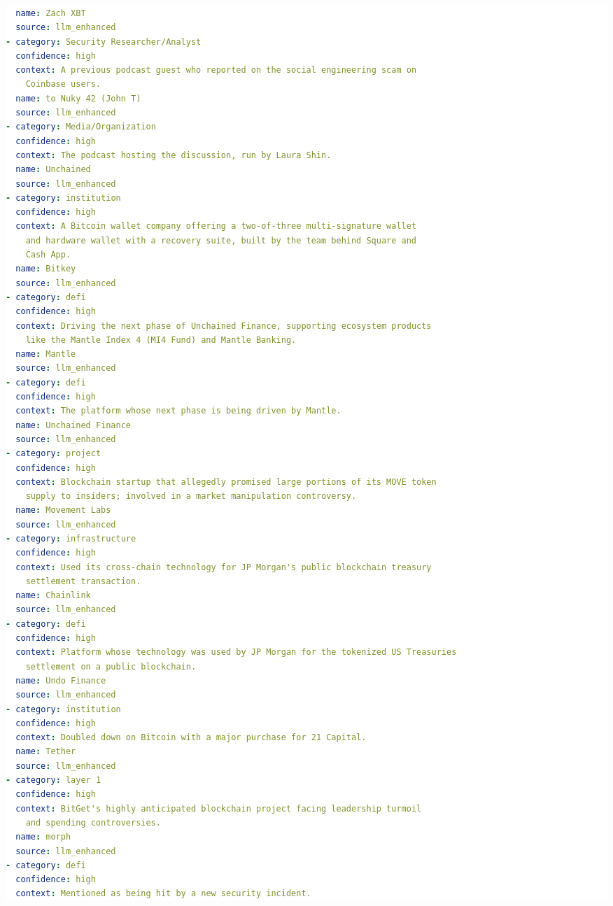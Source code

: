 ```yaml
  name: Zach XBT
  source: llm_enhanced
- category: Security Researcher/Analyst
  confidence: high
  context: A previous podcast guest who reported on the social engineering scam on
    Coinbase users.
  name: to Nuky 42 (John T)
  source: llm_enhanced
- category: Media/Organization
  confidence: high
  context: The podcast hosting the discussion, run by Laura Shin.
  name: Unchained
  source: llm_enhanced
- category: institution
  confidence: high
  context: A Bitcoin wallet company offering a two-of-three multi-signature wallet
    and hardware wallet with a recovery suite, built by the team behind Square and
    Cash App.
  name: Bitkey
  source: llm_enhanced
- category: defi
  confidence: high
  context: Driving the next phase of Unchained Finance, supporting ecosystem products
    like the Mantle Index 4 (MI4 Fund) and Mantle Banking.
  name: Mantle
  source: llm_enhanced
- category: defi
  confidence: high
  context: The platform whose next phase is being driven by Mantle.
  name: Unchained Finance
  source: llm_enhanced
- category: project
  confidence: high
  context: Blockchain startup that allegedly promised large portions of its MOVE token
    supply to insiders; involved in a market manipulation controversy.
  name: Movement Labs
  source: llm_enhanced
- category: infrastructure
  confidence: high
  context: Used its cross-chain technology for JP Morgan's public blockchain treasury
    settlement transaction.
  name: Chainlink
  source: llm_enhanced
- category: defi
  confidence: high
  context: Platform whose technology was used by JP Morgan for the tokenized US Treasuries
    settlement on a public blockchain.
  name: Undo Finance
  source: llm_enhanced
- category: institution
  confidence: high
  context: Doubled down on Bitcoin with a major purchase for 21 Capital.
  name: Tether
  source: llm_enhanced
- category: layer 1
  confidence: high
  context: BitGet's highly anticipated blockchain project facing leadership turmoil
    and spending controversies.
  name: morph
  source: llm_enhanced
- category: defi
  confidence: high
  context: Mentioned as being hit by a new security incident.
```